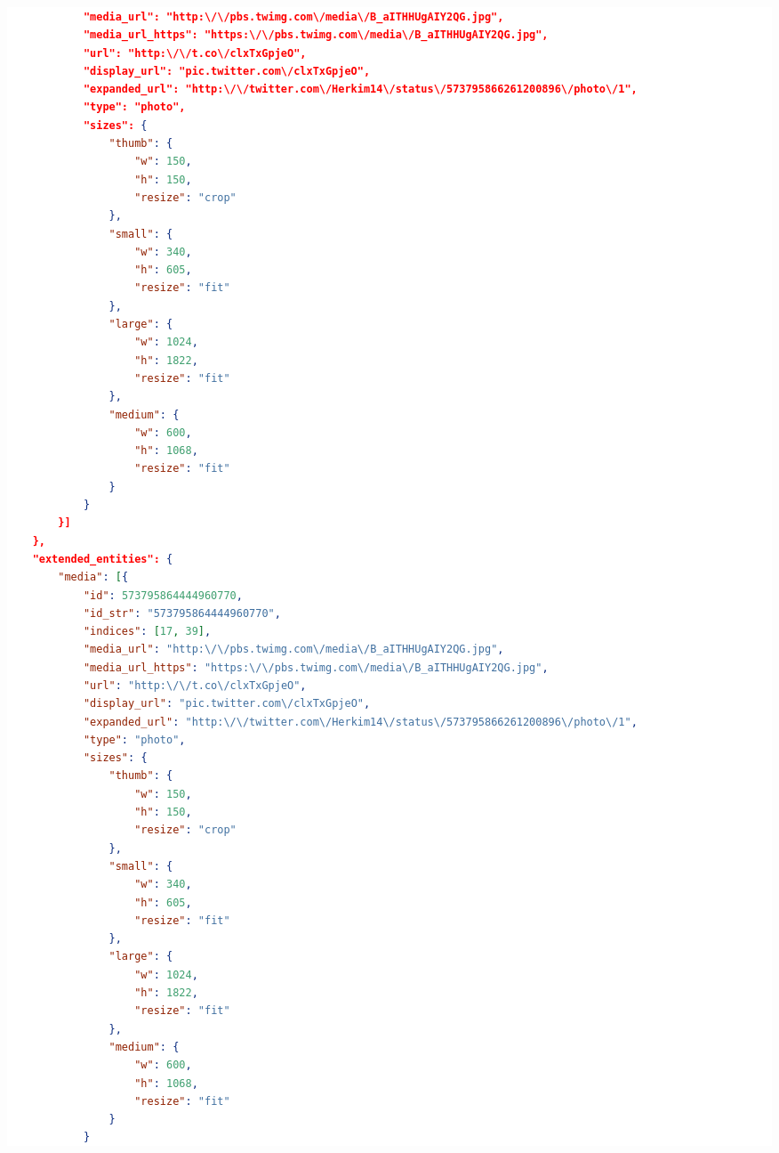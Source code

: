 ```json
            "media_url": "http:\/\/pbs.twimg.com\/media\/B_aITHHUgAIY2QG.jpg",
            "media_url_https": "https:\/\/pbs.twimg.com\/media\/B_aITHHUgAIY2QG.jpg",
            "url": "http:\/\/t.co\/clxTxGpjeO",
            "display_url": "pic.twitter.com\/clxTxGpjeO",
            "expanded_url": "http:\/\/twitter.com\/Herkim14\/status\/573795866261200896\/photo\/1",
            "type": "photo",
            "sizes": {
                "thumb": {
                    "w": 150,
                    "h": 150,
                    "resize": "crop"
                },
                "small": {
                    "w": 340,
                    "h": 605,
                    "resize": "fit"
                },
                "large": {
                    "w": 1024,
                    "h": 1822,
                    "resize": "fit"
                },
                "medium": {
                    "w": 600,
                    "h": 1068,
                    "resize": "fit"
                }
            }
        }]
    },
    "extended_entities": {
        "media": [{
            "id": 573795864444960770,
            "id_str": "573795864444960770",
            "indices": [17, 39],
            "media_url": "http:\/\/pbs.twimg.com\/media\/B_aITHHUgAIY2QG.jpg",
            "media_url_https": "https:\/\/pbs.twimg.com\/media\/B_aITHHUgAIY2QG.jpg",
            "url": "http:\/\/t.co\/clxTxGpjeO",
            "display_url": "pic.twitter.com\/clxTxGpjeO",
            "expanded_url": "http:\/\/twitter.com\/Herkim14\/status\/573795866261200896\/photo\/1",
            "type": "photo",
            "sizes": {
                "thumb": {
                    "w": 150,
                    "h": 150,
                    "resize": "crop"
                },
                "small": {
                    "w": 340,
                    "h": 605,
                    "resize": "fit"
                },
                "large": {
                    "w": 1024,
                    "h": 1822,
                    "resize": "fit"
                },
                "medium": {
                    "w": 600,
                    "h": 1068,
                    "resize": "fit"
                }
            }
```